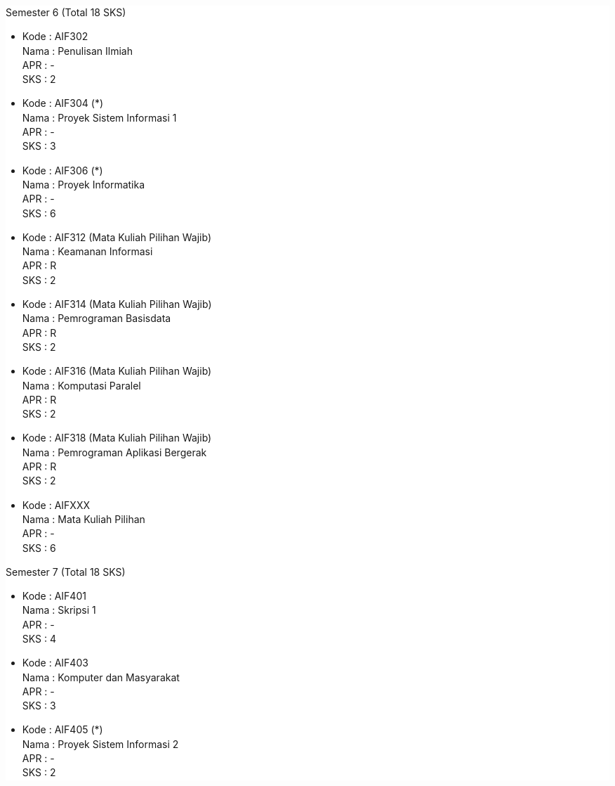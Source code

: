 Semester 6 (Total 18 SKS)

*	Kode : AIF302  
	Nama : Penulisan Ilmiah  
	APR : -  
	SKS : 2 

*	Kode : AIF304 (*)  
	Nama : Proyek Sistem Informasi 1  
	APR : -  
	SKS : 3 

*	Kode : AIF306 (*)  
	Nama : Proyek Informatika  
	APR : -  
	SKS : 6 

*	Kode : AIF312 (Mata Kuliah Pilihan Wajib)  
	Nama : Keamanan Informasi  
	APR : R  
	SKS : 2 

*	Kode : AIF314 (Mata Kuliah Pilihan Wajib)  
	Nama : Pemrograman Basisdata  
	APR : R  
	SKS : 2 

*	Kode : AIF316 (Mata Kuliah Pilihan Wajib)  
	Nama : Komputasi Paralel  
	APR : R  
	SKS : 2 

*	Kode : AIF318 (Mata Kuliah Pilihan Wajib)  
	Nama : Pemrograman Aplikasi Bergerak  
	APR : R  
	SKS : 2 

*	Kode : AIFXXX  
	Nama : Mata Kuliah Pilihan  
	APR : -  
	SKS : 6 

Semester 7 (Total 18 SKS)

*	Kode : AIF401  
	Nama : Skripsi 1  
	APR : -  
	SKS : 4 

*	Kode : AIF403  
	Nama : Komputer dan Masyarakat  
	APR : -  
	SKS : 3 

*	Kode : AIF405 (*)  
	Nama : Proyek Sistem Informasi 2  
	APR : -  
	SKS : 2 

